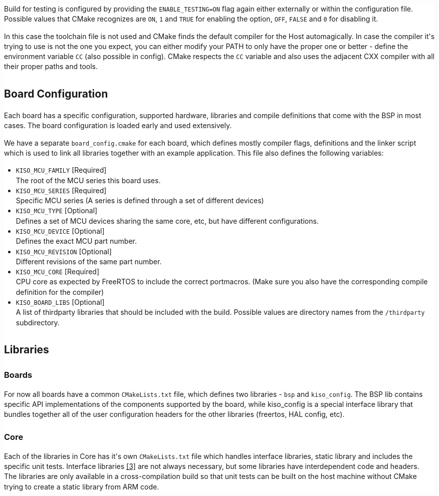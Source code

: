 Build for testing is configured by providing the `ENABLE_TESTING=ON` flag again either externally or within the configuration file. Possible values that CMake recognizes are `ON`, `1` and `TRUE` for enabling the option, `OFF`, `FALSE` and `0` for disabling it.

In this case the toolchain file is not used and CMake finds the default compiler for the Host automagically.
In case the compiler it's trying to use is not the one you expect, you can either modify your PATH to only have the proper one or better - define the environment variable `CC` (also possible in config).
CMake respects the `CC` variable and also uses the adjacent CXX compiler with all their proper paths and tools.

## Board Configuration
Each board has a specific configuration, supported hardware, libraries and compile definitions that come with the BSP in most cases. The board configuration is loaded early and used extensively.

We have a separate `board_config.cmake` for each board, which defines mostly compiler flags, definitions and the linker script which is used to link all libraries together with an example application.
This file also defines the following variables:

- `KISO_MCU_FAMILY` [Required]</br>
    The root of the MCU series this board uses.
- `KISO_MCU_SERIES` [Required]</br>
    Specific MCU series (A series is defined through a set of different devices)
- `KISO_MCU_TYPE` [Optional]</br>
    Defines a set of MCU devices sharing the same core, etc, but have different configurations.
- `KISO_MCU_DEVICE` [Optional]</br>
    Defines the exact MCU part number.
- `KISO_MCU_REVISION` [Optional]</br>
    Different revisions of the same part number.
- `KISO_MCU_CORE` [Required]</br>
    CPU core as expected by FreeRTOS to include the correct portmacros. (Make sure you also have the corresponding compile definition for the compiler)
- `KISO_BOARD_LIBS` [Optional]</br>
    A list of thirdparty libraries that should be included with the build. Possible values are directory names from the `/thirdparty` subdirectory.

## Libraries

### Boards
For now all boards have a common `CMakeLists.txt` file, which defines two libraries - `bsp` and `kiso_config`. The BSP lib contains specific API implementations of the components supported by the board,
while kiso_config is a special interface library that bundles together all of the user configuration headers for the other libraries (freertos, HAL config, etc).

### Core
Each of the libraries in Core has it's own `CMakeLists.txt` file which handles interface libraries, static library and includes the specific unit tests.
Interface libraries [[3]](#references) are not always necessary, but some libraries have interdependent code and headers.</br>
The libraries are only available in a cross-compilation build so that unit tests can be built on the host machine without CMake trying to create a static library from ARM code.
